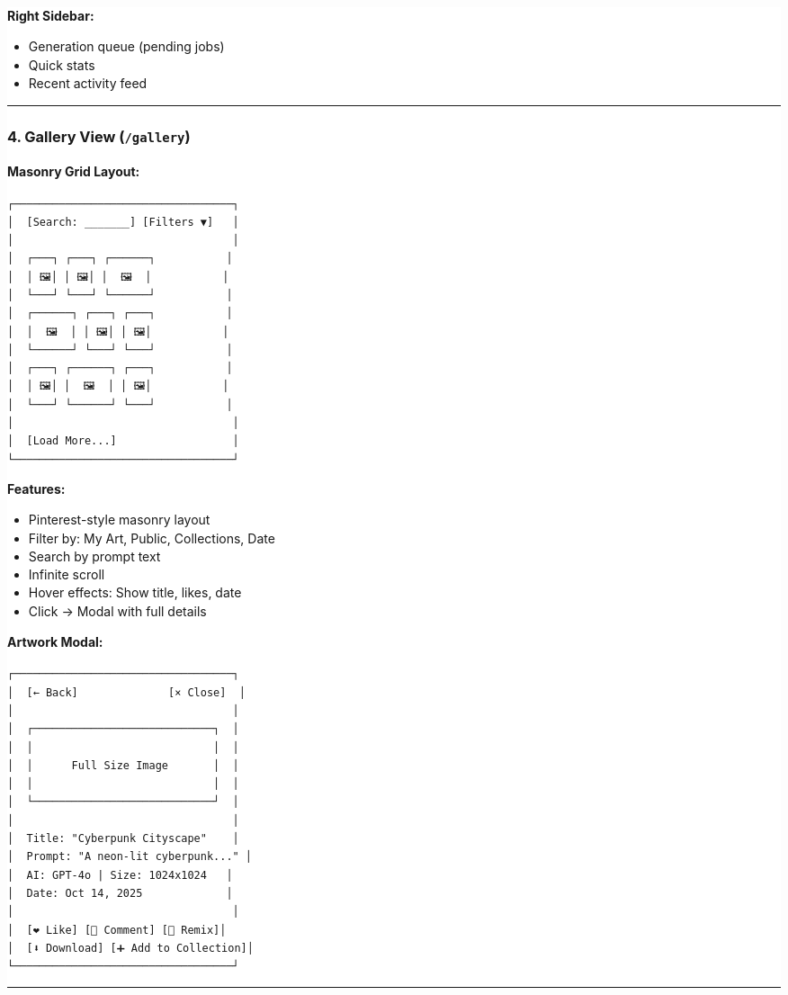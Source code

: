 **Right Sidebar:**
- Generation queue (pending jobs)
- Quick stats
- Recent activity feed

---

### 4. Gallery View (`/gallery`)

**Masonry Grid Layout:**
```
┌──────────────────────────────────┐
│  [Search: _______] [Filters ▼]   │
│                                  │
│  ┌───┐ ┌───┐ ┌──────┐           │
│  │ 🖼│ │ 🖼│ │  🖼  │           │
│  └───┘ └───┘ └──────┘           │
│  ┌──────┐ ┌───┐ ┌───┐           │
│  │  🖼  │ │ 🖼│ │ 🖼│           │
│  └──────┘ └───┘ └───┘           │
│  ┌───┐ ┌──────┐ ┌───┐           │
│  │ 🖼│ │  🖼  │ │ 🖼│           │
│  └───┘ └──────┘ └───┘           │
│                                  │
│  [Load More...]                  │
└──────────────────────────────────┘
```

**Features:**
- Pinterest-style masonry layout
- Filter by: My Art, Public, Collections, Date
- Search by prompt text
- Infinite scroll
- Hover effects: Show title, likes, date
- Click → Modal with full details

**Artwork Modal:**
```
┌──────────────────────────────────┐
│  [← Back]              [× Close]  │
│                                  │
│  ┌────────────────────────────┐  │
│  │                            │  │
│  │      Full Size Image       │  │
│  │                            │  │
│  └────────────────────────────┘  │
│                                  │
│  Title: "Cyberpunk Cityscape"    │
│  Prompt: "A neon-lit cyberpunk..." │
│  AI: GPT-4o | Size: 1024x1024   │
│  Date: Oct 14, 2025             │
│                                  │
│  [❤ Like] [💬 Comment] [🔄 Remix]│
│  [⬇ Download] [➕ Add to Collection]│
└──────────────────────────────────┘
```

---